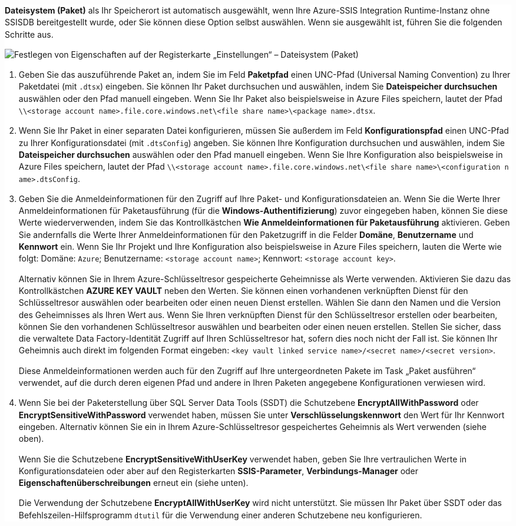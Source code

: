 **Dateisystem (Paket)** als Ihr Speicherort ist automatisch ausgewählt, wenn Ihre Azure-SSIS Integration Runtime-Instanz ohne SSISDB bereitgestellt wurde, oder Sie können diese Option selbst auswählen. Wenn sie ausgewählt ist, führen Sie die folgenden Schritte aus.

   ![Festlegen von Eigenschaften auf der Registerkarte „Einstellungen“ – Dateisystem (Paket)](media/how-to-invoke-ssis-package-ssis-activity/ssis-activity-settings3.png)
   
   1. Geben Sie das auszuführende Paket an, indem Sie im Feld **Paketpfad** einen UNC-Pfad (Universal Naming Convention) zu Ihrer Paketdatei (mit `.dtsx`) eingeben. Sie können Ihr Paket durchsuchen und auswählen, indem Sie **Dateispeicher durchsuchen** auswählen oder den Pfad manuell eingeben. Wenn Sie Ihr Paket also beispielsweise in Azure Files speichern, lautet der Pfad `\\<storage account name>.file.core.windows.net\<file share name>\<package name>.dtsx`. 
   
   1. Wenn Sie Ihr Paket in einer separaten Datei konfigurieren, müssen Sie außerdem im Feld **Konfigurationspfad** einen UNC-Pfad zu Ihrer Konfigurationsdatei (mit `.dtsConfig`) angeben. Sie können Ihre Konfiguration durchsuchen und auswählen, indem Sie **Dateispeicher durchsuchen** auswählen oder den Pfad manuell eingeben. Wenn Sie Ihre Konfiguration also beispielsweise in Azure Files speichern, lautet der Pfad `\\<storage account name>.file.core.windows.net\<file share name>\<configuration name>.dtsConfig`.

   1. Geben Sie die Anmeldeinformationen für den Zugriff auf Ihre Paket- und Konfigurationsdateien an. Wenn Sie die Werte Ihrer Anmeldeinformationen für Paketausführung (für die **Windows-Authentifizierung**) zuvor eingegeben haben, können Sie diese Werte wiederverwenden, indem Sie das Kontrollkästchen **Wie Anmeldeinformationen für Paketausführung** aktivieren. Geben Sie andernfalls die Werte Ihrer Anmeldeinformationen für den Paketzugriff in die Felder **Domäne**, **Benutzername** und **Kennwort** ein. Wenn Sie Ihr Projekt und Ihre Konfiguration also beispielsweise in Azure Files speichern, lauten die Werte wie folgt: Domäne: `Azure`; Benutzername: `<storage account name>`; Kennwort: `<storage account key>`. 

      Alternativ können Sie in Ihrem Azure-Schlüsseltresor gespeicherte Geheimnisse als Werte verwenden. Aktivieren Sie dazu das Kontrollkästchen **AZURE KEY VAULT** neben den Werten. Sie können einen vorhandenen verknüpften Dienst für den Schlüsseltresor auswählen oder bearbeiten oder einen neuen Dienst erstellen. Wählen Sie dann den Namen und die Version des Geheimnisses als Ihren Wert aus. Wenn Sie Ihren verknüpften Dienst für den Schlüsseltresor erstellen oder bearbeiten, können Sie den vorhandenen Schlüsseltresor auswählen und bearbeiten oder einen neuen erstellen. Stellen Sie sicher, dass die verwaltete Data Factory-Identität Zugriff auf Ihren Schlüsseltresor hat, sofern dies noch nicht der Fall ist. Sie können Ihr Geheimnis auch direkt im folgenden Format eingeben: `<key vault linked service name>/<secret name>/<secret version>`. 

      Diese Anmeldeinformationen werden auch für den Zugriff auf Ihre untergeordneten Pakete im Task „Paket ausführen“ verwendet, auf die durch deren eigenen Pfad und andere in Ihren Paketen angegebene Konfigurationen verwiesen wird. 

   1. Wenn Sie bei der Paketerstellung über SQL Server Data Tools (SSDT) die Schutzebene **EncryptAllWithPassword** oder **EncryptSensitiveWithPassword** verwendet haben, müssen Sie unter **Verschlüsselungskennwort** den Wert für Ihr Kennwort eingeben. Alternativ können Sie ein in Ihrem Azure-Schlüsseltresor gespeichertes Geheimnis als Wert verwenden (siehe oben).
      
      Wenn Sie die Schutzebene **EncryptSensitiveWithUserKey** verwendet haben, geben Sie Ihre vertraulichen Werte in Konfigurationsdateien oder aber auf den Registerkarten **SSIS-Parameter**, **Verbindungs-Manager** oder **Eigenschaftenüberschreibungen** erneut ein (siehe unten).
      
      Die Verwendung der Schutzebene **EncryptAllWithUserKey** wird nicht unterstützt. Sie müssen Ihr Paket über SSDT oder das Befehlszeilen-Hilfsprogramm `dtutil` für die Verwendung einer anderen Schutzebene neu konfigurieren. 
